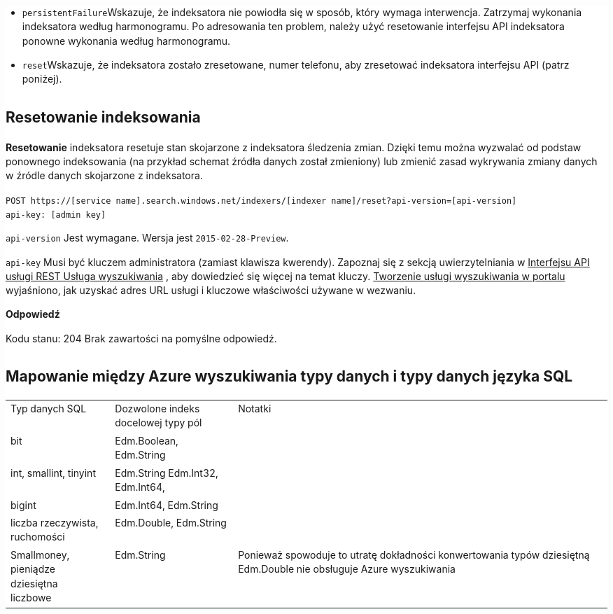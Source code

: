 - `persistentFailure`Wskazuje, że indeksatora nie powiodła się w sposób, który wymaga interwencja. Zatrzymaj wykonania indeksatora według harmonogramu. Po adresowania ten problem, należy użyć resetowanie interfejsu API indeksatora ponowne wykonania według harmonogramu. 

- `reset`Wskazuje, że indeksatora zostało zresetowane, numer telefonu, aby zresetować indeksatora interfejsu API (patrz poniżej). 

<a name="ResetIndexer"></a>
## <a name="reset-indexer"></a>Resetowanie indeksowania ##

**Resetowanie** indeksatora resetuje stan skojarzone z indeksatora śledzenia zmian. Dzięki temu można wyzwalać od podstaw ponownego indeksowania (na przykład schemat źródła danych został zmieniony) lub zmienić zasad wykrywania zmiany danych w źródle danych skojarzone z indeksatora.   

    POST https://[service name].search.windows.net/indexers/[indexer name]/reset?api-version=[api-version]
    api-key: [admin key]

`api-version` Jest wymagane. Wersja jest `2015-02-28-Preview`. 

`api-key` Musi być kluczem administratora (zamiast klawisza kwerendy). Zapoznaj się z sekcją uwierzytelniania w [Interfejsu API usługi REST Usługa wyszukiwania](https://msdn.microsoft.com/library/azure/dn798935.aspx) , aby dowiedzieć się więcej na temat kluczy. [Tworzenie usługi wyszukiwania w portalu](search-create-service-portal.md) wyjaśniono, jak uzyskać adres URL usługi i kluczowe właściwości używane w wezwaniu.

**Odpowiedź**

Kodu stanu: 204 Brak zawartości na pomyślne odpowiedź.

## <a name="mapping-between-sql-data-types-and-azure-search-data-types"></a>Mapowanie między Azure wyszukiwania typy danych i typy danych języka SQL ##

<table style="font-size:12">
<tr>
<td>Typ danych SQL</td>  
<td>Dozwolone indeks docelowej typy pól</td>
<td>Notatki</td>
</tr>
<tr>
<td>bit</td>
<td>Edm.Boolean, Edm.String</td>
<td></td>
</tr>
<tr>
<td>int, smallint, tinyint</td>
<td>Edm.String Edm.Int32, Edm.Int64,</td>
<td></td>
</tr>
<tr>
<td>bigint</td>
<td>Edm.Int64, Edm.String</td>
<td></td>
</tr>
<tr>
<td>liczba rzeczywista, ruchomości</td>
<td>Edm.Double, Edm.String</td>
<td></td>
</tr>
<tr>
<td>Smallmoney, pieniądze<br>dziesiętna<br>liczbowe
</td>
<td>Edm.String</td>
<td>Ponieważ spowoduje to utratę dokładności konwertowania typów dziesiętną Edm.Double nie obsługuje Azure wyszukiwania